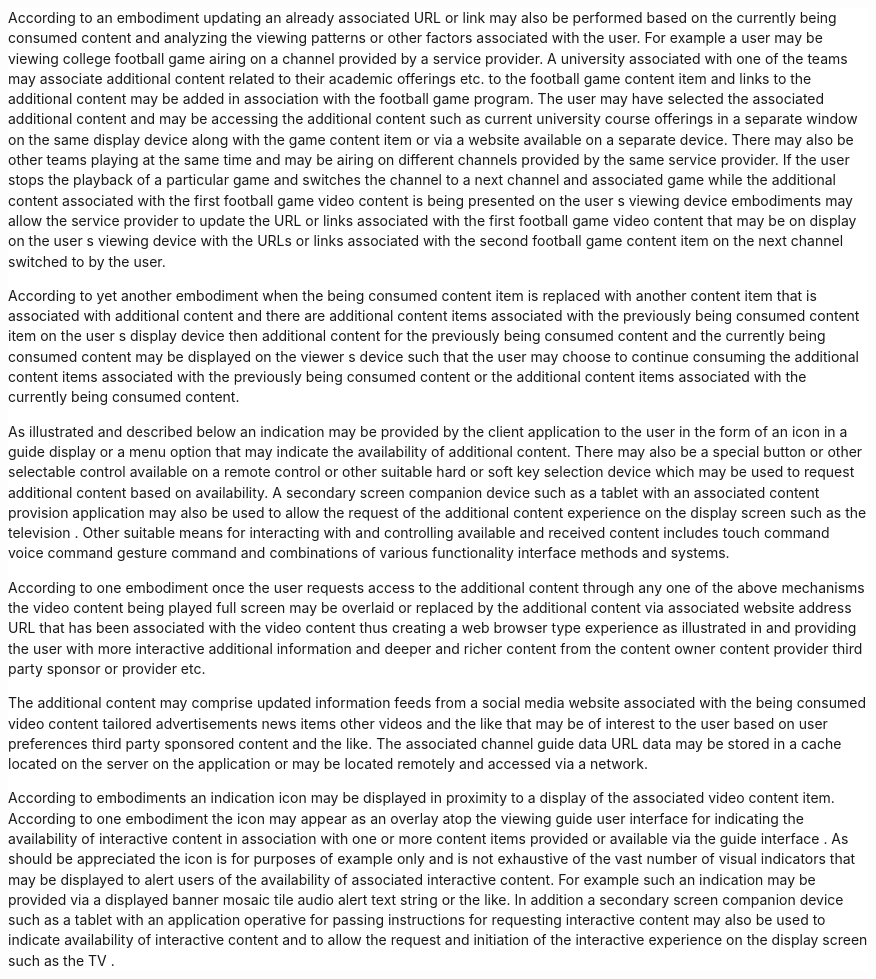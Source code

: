 According to an embodiment updating an already associated URL or link may also be performed based on the currently being consumed content and analyzing the viewing patterns or other factors associated with the user. For example a user may be viewing college football game airing on a channel provided by a service provider. A university associated with one of the teams may associate additional content related to their academic offerings etc. to the football game content item and links to the additional content may be added in association with the football game program. The user may have selected the associated additional content and may be accessing the additional content such as current university course offerings in a separate window on the same display device along with the game content item or via a website available on a separate device. There may also be other teams playing at the same time and may be airing on different channels provided by the same service provider. If the user stops the playback of a particular game and switches the channel to a next channel and associated game while the additional content associated with the first football game video content is being presented on the user s viewing device embodiments may allow the service provider to update the URL or links associated with the first football game video content that may be on display on the user s viewing device with the URLs or links associated with the second football game content item on the next channel switched to by the user.

According to yet another embodiment when the being consumed content item is replaced with another content item that is associated with additional content and there are additional content items associated with the previously being consumed content item on the user s display device then additional content for the previously being consumed content and the currently being consumed content may be displayed on the viewer s device such that the user may choose to continue consuming the additional content items associated with the previously being consumed content or the additional content items associated with the currently being consumed content.

As illustrated and described below an indication may be provided by the client application to the user in the form of an icon in a guide display or a menu option that may indicate the availability of additional content. There may also be a special button or other selectable control available on a remote control or other suitable hard or soft key selection device which may be used to request additional content based on availability. A secondary screen companion device such as a tablet with an associated content provision application may also be used to allow the request of the additional content experience on the display screen such as the television . Other suitable means for interacting with and controlling available and received content includes touch command voice command gesture command and combinations of various functionality interface methods and systems.

According to one embodiment once the user requests access to the additional content through any one of the above mechanisms the video content being played full screen may be overlaid or replaced by the additional content via associated website address URL that has been associated with the video content thus creating a web browser type experience as illustrated in and providing the user with more interactive additional information and deeper and richer content from the content owner content provider third party sponsor or provider etc.

The additional content may comprise updated information feeds from a social media website associated with the being consumed video content tailored advertisements news items other videos and the like that may be of interest to the user based on user preferences third party sponsored content and the like. The associated channel guide data URL data may be stored in a cache located on the server on the application or may be located remotely and accessed via a network.

According to embodiments an indication icon may be displayed in proximity to a display of the associated video content item. According to one embodiment the icon may appear as an overlay atop the viewing guide user interface for indicating the availability of interactive content in association with one or more content items provided or available via the guide interface . As should be appreciated the icon is for purposes of example only and is not exhaustive of the vast number of visual indicators that may be displayed to alert users of the availability of associated interactive content. For example such an indication may be provided via a displayed banner mosaic tile audio alert text string or the like. In addition a secondary screen companion device such as a tablet with an application operative for passing instructions for requesting interactive content may also be used to indicate availability of interactive content and to allow the request and initiation of the interactive experience on the display screen such as the TV .
